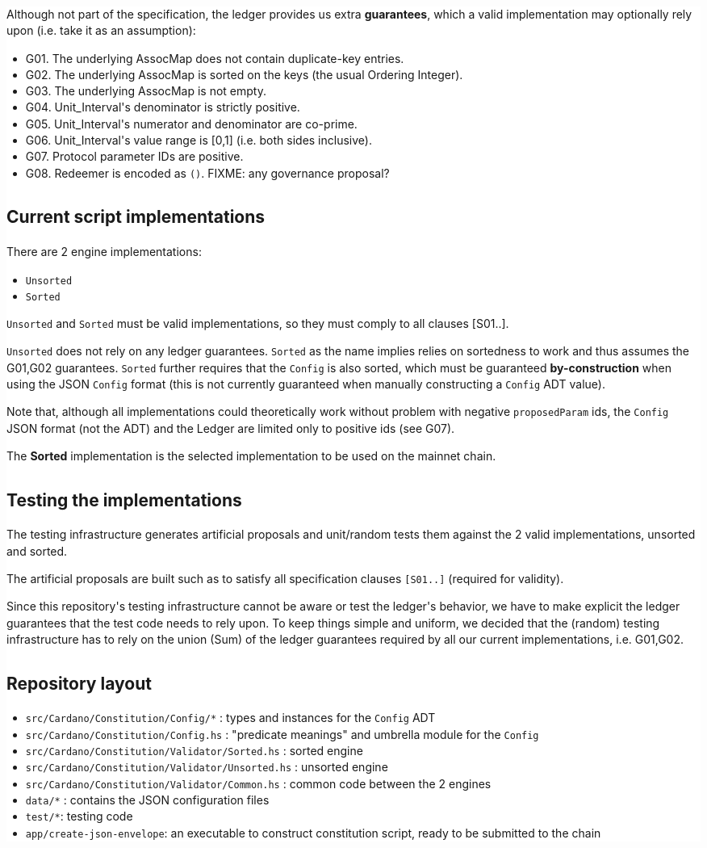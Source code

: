 Although not part of the specification, the
ledger provides us extra **guarantees**, which a valid implementation may optionally
rely upon (i.e. take it as an assumption):

- G01. The underlying AssocMap does not contain duplicate-key entries.
- G02. The underlying AssocMap is sorted on the keys (the usual Ordering Integer).
- G03. The underlying AssocMap is not empty.
- G04. Unit_Interval's denominator is strictly positive.
- G05. Unit_Interval's numerator and denominator are co-prime.
- G06. Unit_Interval's value range is [0,1] (i.e. both sides inclusive).
- G07. Protocol parameter IDs are positive.
- G08. Redeemer is encoded as `()`.
FIXME: any governance proposal?

## Current script implementations

There are 2 engine implementations:

- `Unsorted`
- `Sorted`

`Unsorted` and `Sorted` must be valid implementations, so they must comply to all clauses [S01..].

`Unsorted` does not rely on any ledger guarantees.
`Sorted` as the name implies relies on sortedness to work and thus assumes the G01,G02 guarantees.
`Sorted` further requires that the `Config` is also sorted, which must be guaranteed **by-construction** when using the JSON `Config` format
(this is not currently guaranteed when manually constructing a `Config` ADT value).

Note that, although all implementations could theoretically work without problem with negative `proposedParam` ids,
the `Config` JSON format (not the ADT) and the Ledger are limited only to positive ids (see G07).

The **Sorted** implementation is the selected implementation to be used on the mainnet chain.

## Testing the implementations

The testing infrastructure generates artificial proposals and unit/random tests them
against the 2 valid implementations, unsorted and sorted.

The artificial proposals are built such as to satisfy all specification clauses `[S01..]` (required for validity).

Since this repository's testing infrastructure cannot be aware or test the ledger's behavior,
we have to make explicit the ledger guarantees  that the test code needs to rely upon.
To keep things simple and uniform, we decided that the (random) testing infrastructure has to rely on
the union (Sum) of the ledger guarantees required by all our current implementations, i.e. G01,G02.

## Repository layout

- `src/Cardano/Constitution/Config/*` : types and instances for the `Config` ADT
- `src/Cardano/Constitution/Config.hs` : "predicate meanings" and umbrella module for the `Config`
- `src/Cardano/Constitution/Validator/Sorted.hs` : sorted engine
- `src/Cardano/Constitution/Validator/Unsorted.hs` : unsorted engine
- `src/Cardano/Constitution/Validator/Common.hs` : common code between the 2 engines
- `data/*` : contains the JSON configuration files
- `test/*`: testing code
- `app/create-json-envelope`: an executable to construct constitution script, ready to be submitted to the chain
